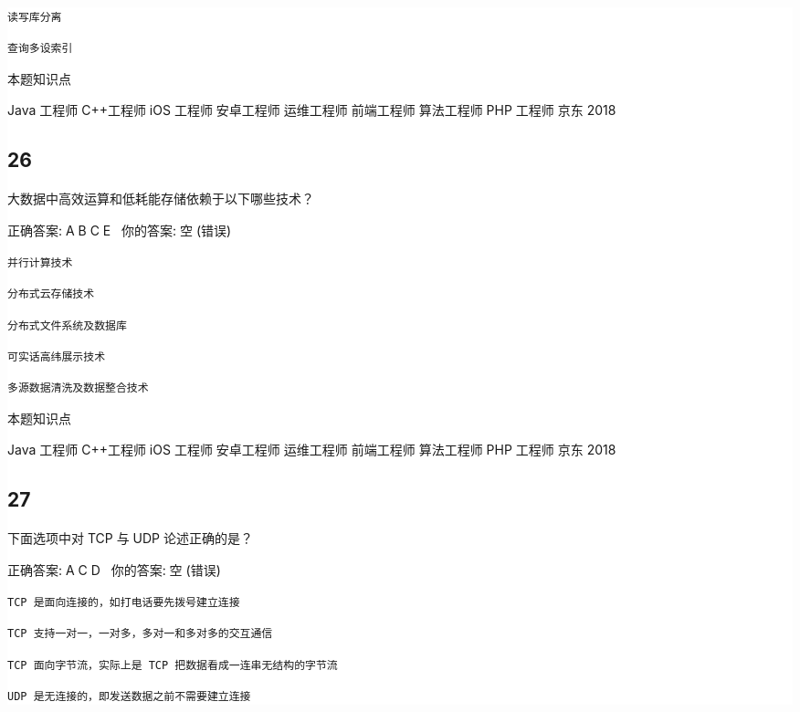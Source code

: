 ```cpp
读写库分离
```

```cpp
查询多设索引
```

本题知识点

Java 工程师 C++工程师 iOS 工程师 安卓工程师 运维工程师 前端工程师 算法工程师 PHP 工程师 京东 2018

## 26

大数据中高效运算和低耗能存储依赖于以下哪些技术？

正确答案: A B C E   你的答案: 空 (错误)

```cpp
并行计算技术
```

```cpp
分布式云存储技术
```

```cpp
分布式文件系统及数据库
```

```cpp
可实话高纬展示技术
```

```cpp
多源数据清洗及数据整合技术
```

本题知识点

Java 工程师 C++工程师 iOS 工程师 安卓工程师 运维工程师 前端工程师 算法工程师 PHP 工程师 京东 2018

## 27

下面选项中对 TCP 与 UDP 论述正确的是？

正确答案: A C D   你的答案: 空 (错误)

```cpp
TCP 是面向连接的，如打电话要先拨号建立连接
```

```cpp
TCP 支持一对一，一对多，多对一和多对多的交互通信
```

```cpp
TCP 面向字节流，实际上是 TCP 把数据看成一连串无结构的字节流
```

```cpp
UDP 是无连接的，即发送数据之前不需要建立连接
```
